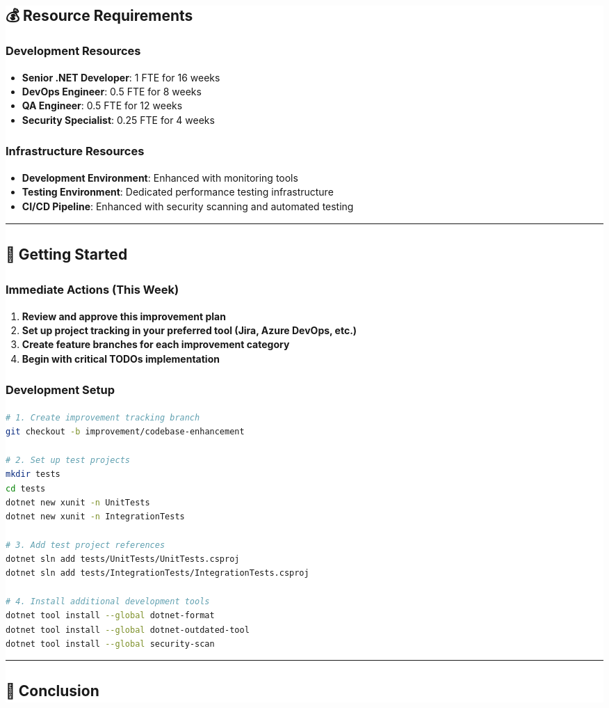 
## 💰 Resource Requirements

### Development Resources
- **Senior .NET Developer**: 1 FTE for 16 weeks
- **DevOps Engineer**: 0.5 FTE for 8 weeks  
- **QA Engineer**: 0.5 FTE for 12 weeks
- **Security Specialist**: 0.25 FTE for 4 weeks

### Infrastructure Resources
- **Development Environment**: Enhanced with monitoring tools
- **Testing Environment**: Dedicated performance testing infrastructure
- **CI/CD Pipeline**: Enhanced with security scanning and automated testing

---

## 🚀 Getting Started

### Immediate Actions (This Week)
1. **Review and approve this improvement plan**
2. **Set up project tracking in your preferred tool (Jira, Azure DevOps, etc.)**
3. **Create feature branches for each improvement category**
4. **Begin with critical TODOs implementation**

### Development Setup
```bash
# 1. Create improvement tracking branch
git checkout -b improvement/codebase-enhancement

# 2. Set up test projects
mkdir tests
cd tests
dotnet new xunit -n UnitTests
dotnet new xunit -n IntegrationTests

# 3. Add test project references
dotnet sln add tests/UnitTests/UnitTests.csproj
dotnet sln add tests/IntegrationTests/IntegrationTests.csproj

# 4. Install additional development tools
dotnet tool install --global dotnet-format
dotnet tool install --global dotnet-outdated-tool
dotnet tool install --global security-scan
```

---

## 📝 Conclusion
